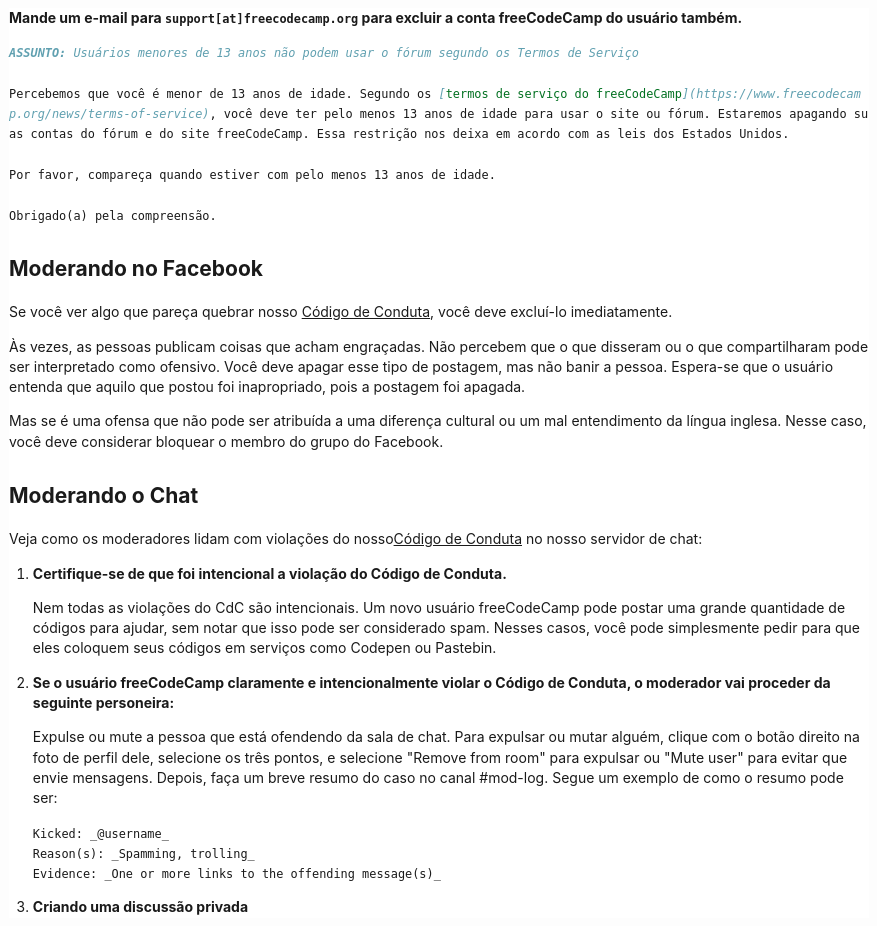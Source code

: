 **Mande um e-mail para `support[at]freecodecamp.org` para excluir a conta freeCodeCamp do usuário também.**

```markdown
ASSUNTO: Usuários menores de 13 anos não podem usar o fórum segundo os Termos de Serviço

Percebemos que você é menor de 13 anos de idade. Segundo os [termos de serviço do freeCodeCamp](https://www.freecodecamp.org/news/terms-of-service), você deve ter pelo menos 13 anos de idade para usar o site ou fórum. Estaremos apagando suas contas do fórum e do site freeCodeCamp. Essa restrição nos deixa em acordo com as leis dos Estados Unidos.

Por favor, compareça quando estiver com pelo menos 13 anos de idade.

Obrigado(a) pela compreensão.
```

## Moderando no Facebook

Se você ver algo que pareça quebrar nosso [Código de Conduta](https://code-of-conduct.freecodecamp.org/), você deve excluí-lo imediatamente.

Às vezes, as pessoas publicam coisas que acham engraçadas. Não percebem que o que disseram ou o que compartilharam pode ser interpretado como ofensivo. Você deve apagar esse tipo de postagem, mas não banir a pessoa. Espera-se que o usuário entenda que aquilo que postou foi inapropriado, pois a postagem foi apagada.

Mas se é uma ofensa que não pode ser atribuída a uma diferença cultural ou um mal entendimento da língua inglesa. Nesse caso, você deve considerar bloquear o membro do grupo do Facebook.

## Moderando o Chat

Veja como os moderadores lidam com violações do nosso[Código de Conduta](https://code-of-conduct.freecodecamp.org/) no nosso servidor de chat:

1. **Certifique-se de que foi intencional a violação do Código de Conduta.**

   Nem todas as violações do CdC são intencionais. Um novo usuário freeCodeCamp pode postar uma grande quantidade de códigos para ajudar, sem notar que isso pode ser considerado spam. Nesses casos, você pode simplesmente pedir para que eles coloquem seus códigos em serviços como Codepen ou Pastebin.

2. **Se o usuário freeCodeCamp claramente e intencionalmente violar o Código de Conduta, o moderador vai proceder da seguinte personeira:**

   Expulse ou mute a pessoa que está ofendendo da sala de chat. Para expulsar ou mutar alguém, clique com o botão direito na foto de perfil dele, selecione os três pontos, e selecione "Remove from room" para expulsar ou "Mute user" para evitar que envie mensagens. Depois, faça um breve resumo do caso no canal #mod-log. Segue um exemplo de como o resumo pode ser:

   ```
   Kicked: _@username_
   Reason(s): _Spamming, trolling_
   Evidence: _One or more links to the offending message(s)_
   ```

3. **Criando uma discussão privada**
